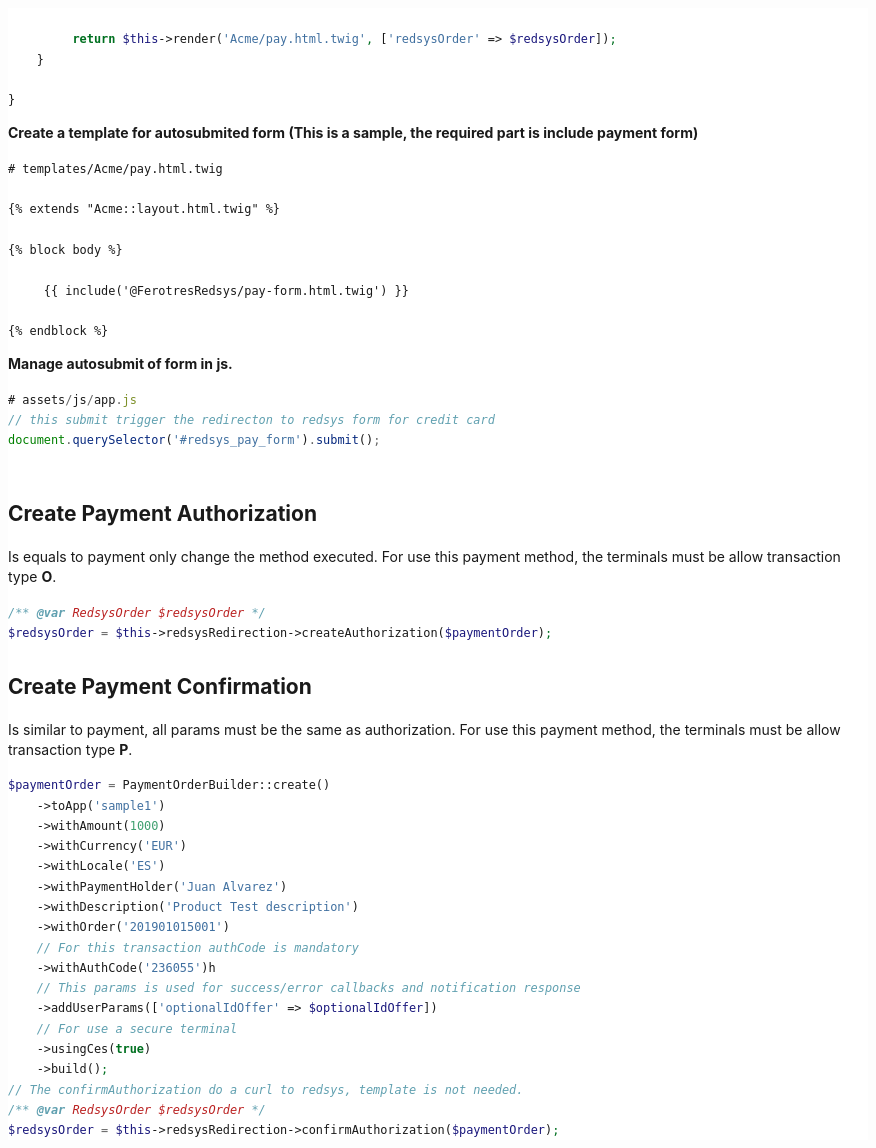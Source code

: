 ``` php
         
         return $this->render('Acme/pay.html.twig', ['redsysOrder' => $redsysOrder]);
    }
    
}
```

**Create a template for autosubmited form (This is a sample, the required part is include payment form)**
```
# templates/Acme/pay.html.twig

{% extends "Acme::layout.html.twig" %}

{% block body %}

     {{ include('@FerotresRedsys/pay-form.html.twig') }}
     
{% endblock %}
```

**Manage autosubmit of form in js.**
``` js
# assets/js/app.js
// this submit trigger the redirecton to redsys form for credit card
document.querySelector('#redsys_pay_form').submit();
    
```

Create Payment Authorization
----------------------------
 Is equals to payment only change the method executed. For use this payment method, the terminals must be allow transaction type **O**.
``` php
/** @var RedsysOrder $redsysOrder */
$redsysOrder = $this->redsysRedirection->createAuthorization($paymentOrder);
```

Create Payment Confirmation
----------------------------
Is similar to payment, all params must be the same as authorization. For use this payment method, the terminals must be allow transaction type **P**.
``` php
$paymentOrder = PaymentOrderBuilder::create()
    ->toApp('sample1')
    ->withAmount(1000)
    ->withCurrency('EUR')
    ->withLocale('ES')
    ->withPaymentHolder('Juan Alvarez')
    ->withDescription('Product Test description')
    ->withOrder('201901015001')
    // For this transaction authCode is mandatory
    ->withAuthCode('236055')h
    // This params is used for success/error callbacks and notification response
    ->addUserParams(['optionalIdOffer' => $optionalIdOffer])
    // For use a secure terminal 
    ->usingCes(true) 
    ->build();
// The confirmAuthorization do a curl to redsys, template is not needed.          
/** @var RedsysOrder $redsysOrder */
$redsysOrder = $this->redsysRedirection->confirmAuthorization($paymentOrder);


```
